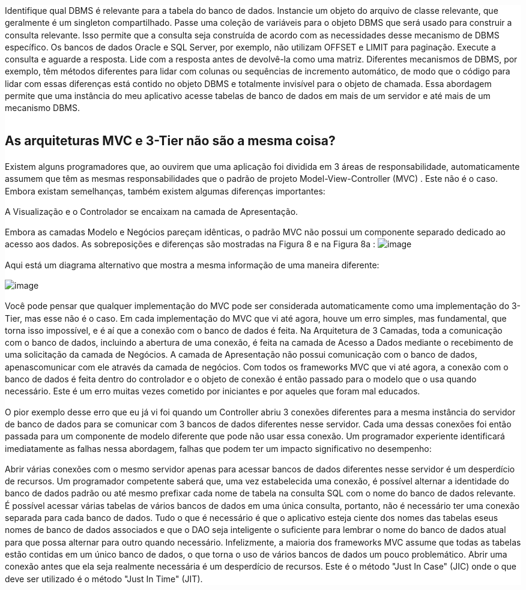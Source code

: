 Identifique qual DBMS é relevante para a tabela do banco de dados.
Instancie um objeto do arquivo de classe relevante, que geralmente é um singleton compartilhado.
Passe uma coleção de variáveis ​​para o objeto DBMS que será usado para construir a consulta relevante. Isso permite que a consulta seja construída de acordo com as necessidades desse mecanismo de DBMS específico. Os bancos de dados Oracle e SQL Server, por exemplo, não utilizam OFFSET e LIMIT para paginação.
Execute a consulta e aguarde a resposta.
Lide com a resposta antes de devolvê-la como uma matriz. Diferentes mecanismos de DBMS, por exemplo, têm métodos diferentes para lidar com colunas ou sequências de incremento automático, de modo que o código para lidar com essas diferenças está contido no objeto DBMS e totalmente invisível para o objeto de chamada.
Essa abordagem permite que uma instância do meu aplicativo acesse tabelas de banco de dados em mais de um servidor e até mais de um mecanismo DBMS.

## As arquiteturas MVC e 3-Tier não são a mesma coisa?

Existem alguns programadores que, ao ouvirem que uma aplicação foi dividida em 3 áreas de responsabilidade, automaticamente assumem que têm as mesmas responsabilidades que o padrão de projeto Model-View-Controller (MVC) . Este não é o caso. Embora existam semelhanças, também existem algumas diferenças importantes:

A Visualização e o Controlador se encaixam na camada de Apresentação.

Embora as camadas Modelo e Negócios pareçam idênticas, o padrão MVC não possui um componente separado dedicado ao acesso aos dados.
As sobreposições e diferenças são mostradas na Figura 8 e na Figura 8a :
![image](https://user-images.githubusercontent.com/52088444/186150508-fe2a6d5f-0d54-4677-b58f-b1ebd61321cb.png)

Aqui está um diagrama alternativo que mostra a mesma informação de uma maneira diferente:

![image](https://user-images.githubusercontent.com/52088444/186150677-38532f67-4cbb-4340-beef-689021cc46f1.png)

Você pode pensar que qualquer implementação do MVC pode ser considerada automaticamente como uma implementação do 3-Tier, mas esse não é o caso. Em cada implementação do MVC que vi até agora, houve um erro simples, mas fundamental, que torna isso impossível, e é aí que a conexão com o banco de dados é feita. Na Arquitetura de 3 Camadas, toda a comunicação com o banco de dados, incluindo a abertura de uma conexão, é feita na camada de Acesso a Dados mediante o recebimento de uma solicitação da camada de Negócios. A camada de Apresentação não possui comunicação com o banco de dados, apenascomunicar com ele através da camada de negócios. Com todos os frameworks MVC que vi até agora, a conexão com o banco de dados é feita dentro do controlador e o objeto de conexão é então passado para o modelo que o usa quando necessário. Este é um erro muitas vezes cometido por iniciantes e por aqueles que foram mal educados.

O pior exemplo desse erro que eu já vi foi quando um Controller abriu 3 conexões diferentes para a mesma instância do servidor de banco de dados para se comunicar com 3 bancos de dados diferentes nesse servidor. Cada uma dessas conexões foi então passada para um componente de modelo diferente que pode não usar essa conexão. Um programador experiente identificará imediatamente as falhas nessa abordagem, falhas que podem ter um impacto significativo no desempenho:

Abrir várias conexões com o mesmo servidor apenas para acessar bancos de dados diferentes nesse servidor é um desperdício de recursos. Um programador competente saberá que, uma vez estabelecida uma conexão, é possível alternar a identidade do banco de dados padrão ou até mesmo prefixar cada nome de tabela na consulta SQL com o nome do banco de dados relevante. É possível acessar várias tabelas de vários bancos de dados em uma única consulta, portanto, não é necessário ter uma conexão separada para cada banco de dados. Tudo o que é necessário é que o aplicativo esteja ciente dos nomes das tabelas eseus nomes de banco de dados associados e que o DAO seja inteligente o suficiente para lembrar o nome do banco de dados atual para que possa alternar para outro quando necessário. Infelizmente, a maioria dos frameworks MVC assume que todas as tabelas estão contidas em um único banco de dados, o que torna o uso de vários bancos de dados um pouco problemático.
Abrir uma conexão antes que ela seja realmente necessária é um desperdício de recursos. Este é o método "Just In Case" (JIC) onde o que deve ser utilizado é o método "Just In Time" (JIT).

